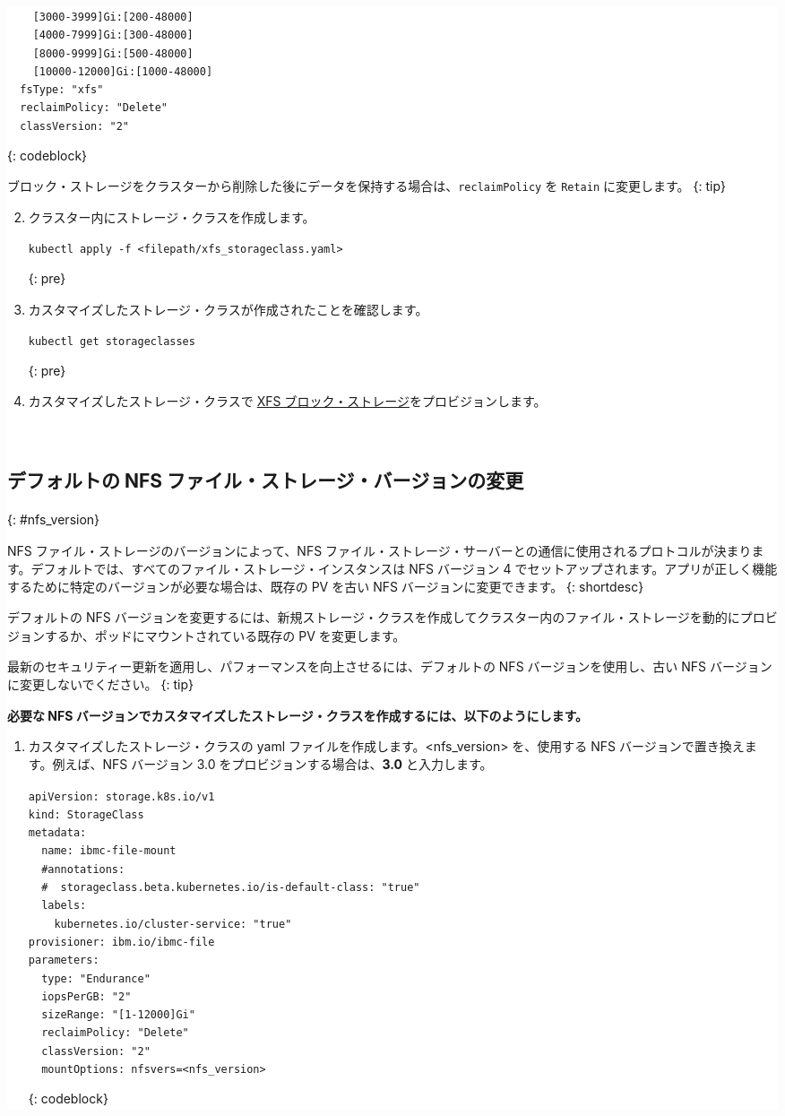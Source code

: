    ```
       [3000-3999]Gi:[200-48000]
       [4000-7999]Gi:[300-48000]
       [8000-9999]Gi:[500-48000]
       [10000-12000]Gi:[1000-48000]
     fsType: "xfs"
     reclaimPolicy: "Delete"
     classVersion: "2"
   ```
   {: codeblock}
   
   ブロック・ストレージをクラスターから削除した後にデータを保持する場合は、`reclaimPolicy` を `Retain` に変更します。
   {: tip}
   
2. クラスター内にストレージ・クラスを作成します。 
   ```
   kubectl apply -f <filepath/xfs_storageclass.yaml>
   ```
   {: pre}
       
3. カスタマイズしたストレージ・クラスが作成されたことを確認します。 
   ```
   kubectl get storageclasses
   ```
   {: pre}

4. カスタマイズしたストレージ・クラスで [XFS ブロック・ストレージ](#create)をプロビジョンします。 

<br />


## デフォルトの NFS ファイル・ストレージ・バージョンの変更
{: #nfs_version}

NFS ファイル・ストレージのバージョンによって、NFS ファイル・ストレージ・サーバーとの通信に使用されるプロトコルが決まります。デフォルトでは、すべてのファイル・ストレージ・インスタンスは NFS バージョン 4 でセットアップされます。アプリが正しく機能するために特定のバージョンが必要な場合は、既存の PV を古い NFS バージョンに変更できます。
{: shortdesc}

デフォルトの NFS バージョンを変更するには、新規ストレージ・クラスを作成してクラスター内のファイル・ストレージを動的にプロビジョンするか、ポッドにマウントされている既存の PV を変更します。 

最新のセキュリティー更新を適用し、パフォーマンスを向上させるには、デフォルトの NFS バージョンを使用し、古い NFS バージョンに変更しないでください。
{: tip}

**必要な NFS バージョンでカスタマイズしたストレージ・クラスを作成するには、以下のようにします。**
1. カスタマイズしたストレージ・クラスの yaml ファイルを作成します。<nfs_version> を、使用する NFS バージョンで置き換えます。例えば、NFS バージョン 3.0 をプロビジョンする場合は、**3.0** と入力します。
   ```
   apiVersion: storage.k8s.io/v1
   kind: StorageClass
   metadata:
     name: ibmc-file-mount
     #annotations:
     #  storageclass.beta.kubernetes.io/is-default-class: "true"
     labels:
       kubernetes.io/cluster-service: "true"
   provisioner: ibm.io/ibmc-file
   parameters:
     type: "Endurance"
     iopsPerGB: "2"
     sizeRange: "[1-12000]Gi"
     reclaimPolicy: "Delete"
     classVersion: "2"
     mountOptions: nfsvers=<nfs_version>
   ```
   {: codeblock}
   
